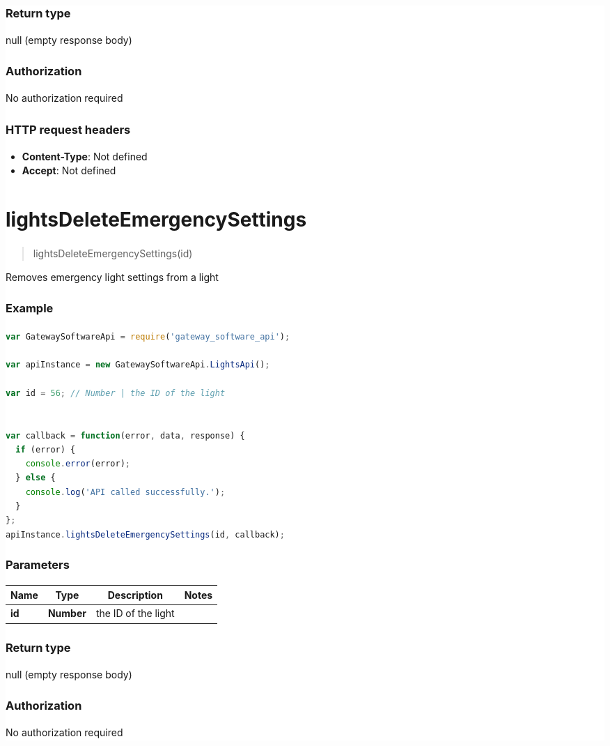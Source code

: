 ### Return type

null (empty response body)

### Authorization

No authorization required

### HTTP request headers

 - **Content-Type**: Not defined
 - **Accept**: Not defined

<a name="lightsDeleteEmergencySettings"></a>
# **lightsDeleteEmergencySettings**
> lightsDeleteEmergencySettings(id)

Removes emergency light settings from a light

### Example
```javascript
var GatewaySoftwareApi = require('gateway_software_api');

var apiInstance = new GatewaySoftwareApi.LightsApi();

var id = 56; // Number | the ID of the light


var callback = function(error, data, response) {
  if (error) {
    console.error(error);
  } else {
    console.log('API called successfully.');
  }
};
apiInstance.lightsDeleteEmergencySettings(id, callback);
```

### Parameters

Name | Type | Description  | Notes
------------- | ------------- | ------------- | -------------
 **id** | **Number**| the ID of the light | 

### Return type

null (empty response body)

### Authorization

No authorization required

